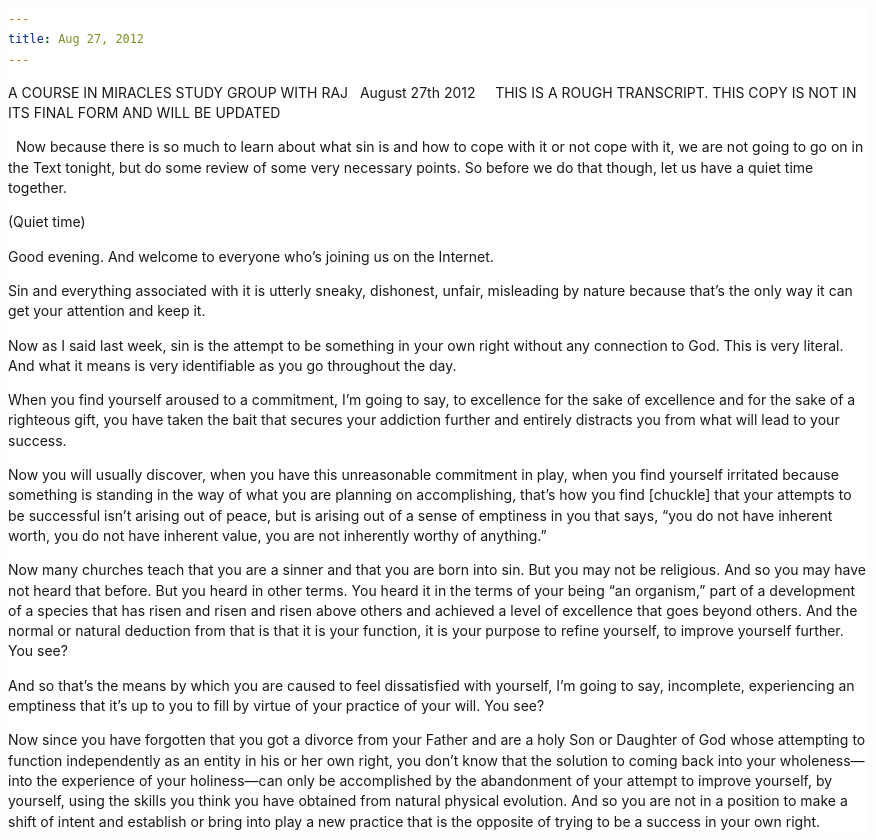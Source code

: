 ```yaml
---
title: Aug 27, 2012
---
```


A COURSE IN MIRACLES STUDY GROUP
WITH RAJ
 
August 27th 2012
 
 
THIS IS A ROUGH TRANSCRIPT.
THIS COPY IS NOT IN ITS FINAL FORM
AND WILL BE UPDATED

 
Now because there is so much to learn about what sin is and how to cope with it or not cope with it, we are not going to go on in the Text tonight, but do some review of some very necessary points.  So before we do that though, let us have a quiet time together.

(Quiet time)

Good evening.  And welcome to everyone who’s joining us on the Internet.

Sin and everything associated with it is utterly sneaky, dishonest, unfair, misleading by nature because that’s the only way it can get your attention and keep it.  

Now as I said last week, sin is the attempt to be something in your own right without any connection to God.  This is very literal.  And what it means is very identifiable as you go throughout the day.

When you find yourself aroused to a commitment, I’m going to say, to excellence for the sake of excellence and for the sake of a righteous gift, you have taken the bait that secures your addiction further and entirely distracts you from what will lead to your success.

Now you will usually discover, when you have this unreasonable commitment in play, when you find yourself irritated because something is standing in the way of what you are planning on accomplishing, that’s how you find [chuckle] that your attempts to be successful isn’t arising out of peace, but is arising out of a sense of emptiness in you that says, “you do not have inherent worth, you do not have inherent value, you are not inherently worthy of anything.”

Now many churches teach that you are a sinner and that you are born into sin.  But you may not be religious.  And so you may have not heard that before.  But you heard in other terms.  You heard it in the terms of your being “an organism,” part of a development of a species that has risen and risen and risen above others and achieved a level of excellence that goes beyond others.  And the normal or natural deduction from that is that it is your function, it is your purpose to refine yourself, to improve yourself further.  You see?

And so that’s the means by which you are caused to feel dissatisfied with yourself, I’m going to say, incomplete, experiencing an emptiness that it’s up to you to fill by virtue of your practice of your will.  You see?

Now since you have forgotten that you got a divorce from your Father  and are a holy Son or Daughter of God whose attempting to function independently as an entity in his or her own right, you don’t know that the solution to coming back into your wholeness—into the experience of your holiness—can only be accomplished by the abandonment of your attempt to improve yourself, by yourself, using the skills you think you have obtained from natural physical evolution.  And so you are not in a position to make a shift of intent and establish or bring into play a new practice that is the opposite of trying to be a success in your own right.
